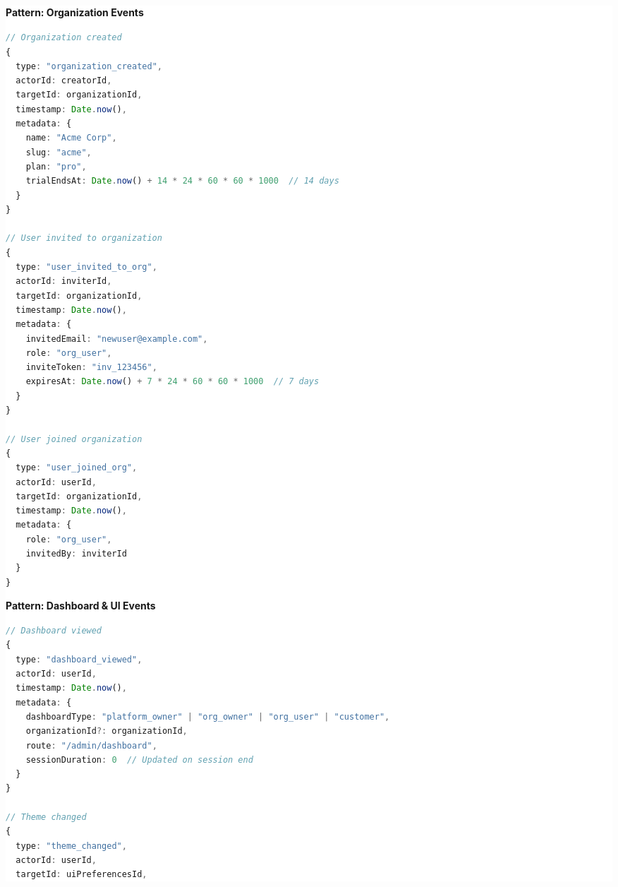 **Pattern: Organization Events**

```typescript
// Organization created
{
  type: "organization_created",
  actorId: creatorId,
  targetId: organizationId,
  timestamp: Date.now(),
  metadata: {
    name: "Acme Corp",
    slug: "acme",
    plan: "pro",
    trialEndsAt: Date.now() + 14 * 24 * 60 * 60 * 1000  // 14 days
  }
}

// User invited to organization
{
  type: "user_invited_to_org",
  actorId: inviterId,
  targetId: organizationId,
  timestamp: Date.now(),
  metadata: {
    invitedEmail: "newuser@example.com",
    role: "org_user",
    inviteToken: "inv_123456",
    expiresAt: Date.now() + 7 * 24 * 60 * 60 * 1000  // 7 days
  }
}

// User joined organization
{
  type: "user_joined_org",
  actorId: userId,
  targetId: organizationId,
  timestamp: Date.now(),
  metadata: {
    role: "org_user",
    invitedBy: inviterId
  }
}
```

**Pattern: Dashboard & UI Events**

```typescript
// Dashboard viewed
{
  type: "dashboard_viewed",
  actorId: userId,
  timestamp: Date.now(),
  metadata: {
    dashboardType: "platform_owner" | "org_owner" | "org_user" | "customer",
    organizationId?: organizationId,
    route: "/admin/dashboard",
    sessionDuration: 0  // Updated on session end
  }
}

// Theme changed
{
  type: "theme_changed",
  actorId: userId,
  targetId: uiPreferencesId,
```